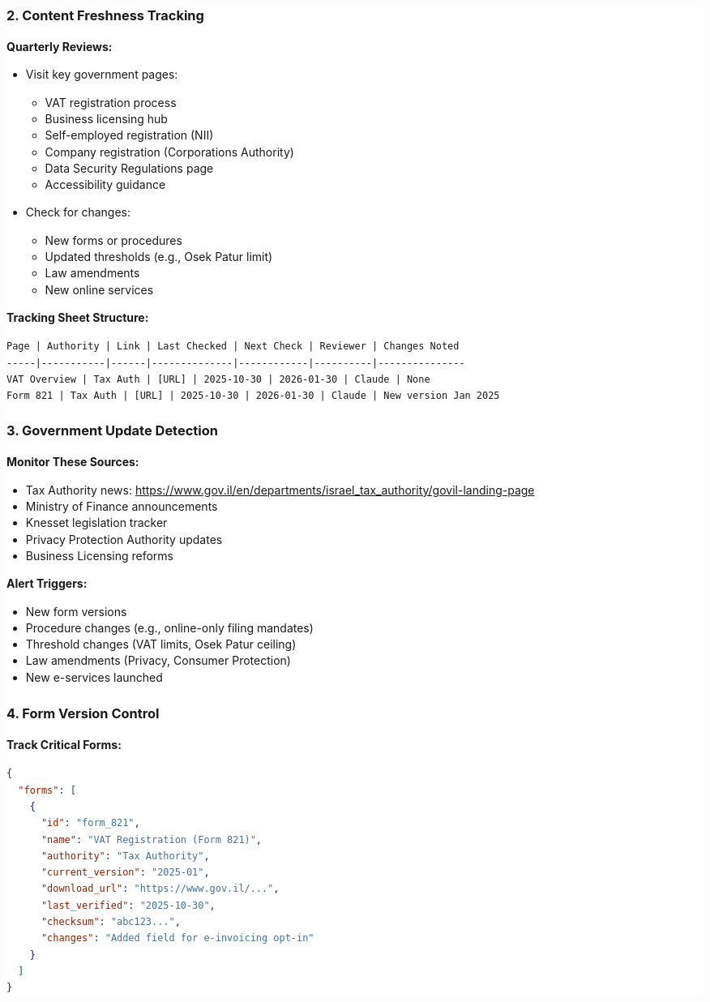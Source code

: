 ### 2. Content Freshness Tracking

**Quarterly Reviews:**
- Visit key government pages:
  - VAT registration process
  - Business licensing hub
  - Self-employed registration (NII)
  - Company registration (Corporations Authority)
  - Data Security Regulations page
  - Accessibility guidance

- Check for changes:
  - New forms or procedures
  - Updated thresholds (e.g., Osek Patur limit)
  - Law amendments
  - New online services

**Tracking Sheet Structure:**
```
Page | Authority | Link | Last Checked | Next Check | Reviewer | Changes Noted
-----|-----------|------|--------------|------------|----------|---------------
VAT Overview | Tax Auth | [URL] | 2025-10-30 | 2026-01-30 | Claude | None
Form 821 | Tax Auth | [URL] | 2025-10-30 | 2026-01-30 | Claude | New version Jan 2025
```

### 3. Government Update Detection

**Monitor These Sources:**
- Tax Authority news: https://www.gov.il/en/departments/israel_tax_authority/govil-landing-page
- Ministry of Finance announcements
- Knesset legislation tracker
- Privacy Protection Authority updates
- Business Licensing reforms

**Alert Triggers:**
- New form versions
- Procedure changes (e.g., online-only filing mandates)
- Threshold changes (VAT limits, Osek Patur ceiling)
- Law amendments (Privacy, Consumer Protection)
- New e-services launched

### 4. Form Version Control

**Track Critical Forms:**
```json
{
  "forms": [
    {
      "id": "form_821",
      "name": "VAT Registration (Form 821)",
      "authority": "Tax Authority",
      "current_version": "2025-01",
      "download_url": "https://www.gov.il/...",
      "last_verified": "2025-10-30",
      "checksum": "abc123...",
      "changes": "Added field for e-invoicing opt-in"
    }
  ]
}
```
